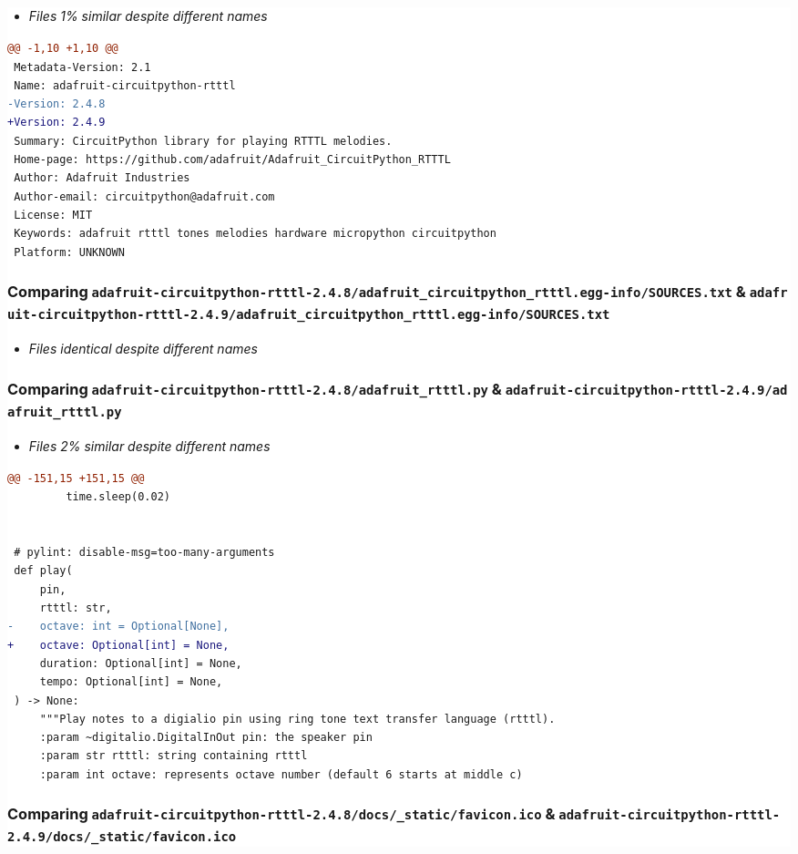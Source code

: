  * *Files 1% similar despite different names*

```diff
@@ -1,10 +1,10 @@
 Metadata-Version: 2.1
 Name: adafruit-circuitpython-rtttl
-Version: 2.4.8
+Version: 2.4.9
 Summary: CircuitPython library for playing RTTTL melodies.
 Home-page: https://github.com/adafruit/Adafruit_CircuitPython_RTTTL
 Author: Adafruit Industries
 Author-email: circuitpython@adafruit.com
 License: MIT
 Keywords: adafruit rtttl tones melodies hardware micropython circuitpython
 Platform: UNKNOWN
```

### Comparing `adafruit-circuitpython-rtttl-2.4.8/adafruit_circuitpython_rtttl.egg-info/SOURCES.txt` & `adafruit-circuitpython-rtttl-2.4.9/adafruit_circuitpython_rtttl.egg-info/SOURCES.txt`

 * *Files identical despite different names*

### Comparing `adafruit-circuitpython-rtttl-2.4.8/adafruit_rtttl.py` & `adafruit-circuitpython-rtttl-2.4.9/adafruit_rtttl.py`

 * *Files 2% similar despite different names*

```diff
@@ -151,15 +151,15 @@
         time.sleep(0.02)
 
 
 # pylint: disable-msg=too-many-arguments
 def play(
     pin,
     rtttl: str,
-    octave: int = Optional[None],
+    octave: Optional[int] = None,
     duration: Optional[int] = None,
     tempo: Optional[int] = None,
 ) -> None:
     """Play notes to a digialio pin using ring tone text transfer language (rtttl).
     :param ~digitalio.DigitalInOut pin: the speaker pin
     :param str rtttl: string containing rtttl
     :param int octave: represents octave number (default 6 starts at middle c)
```

### Comparing `adafruit-circuitpython-rtttl-2.4.8/docs/_static/favicon.ico` & `adafruit-circuitpython-rtttl-2.4.9/docs/_static/favicon.ico`
